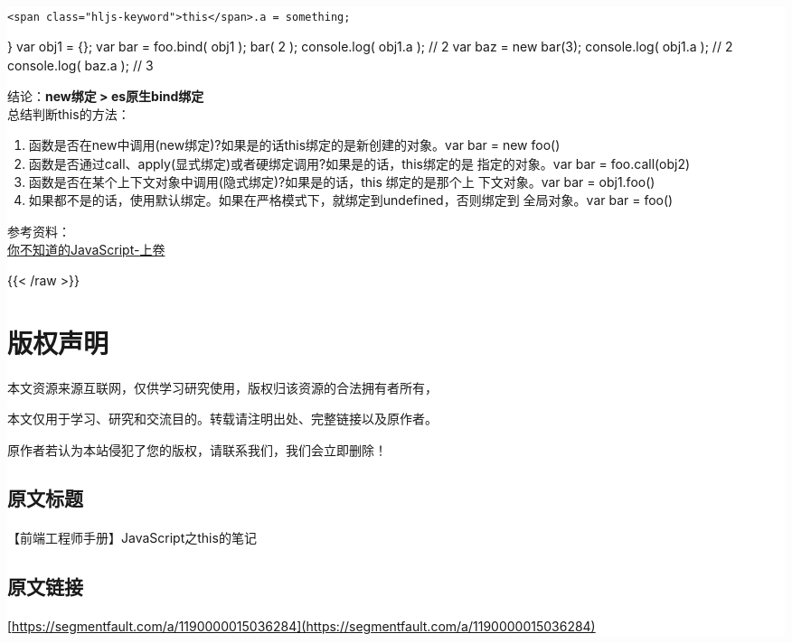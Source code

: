     <span class="hljs-keyword">this</span>.a = something;
}
<span class="hljs-keyword">var</span> obj1 = {};
<span class="hljs-keyword">var</span> bar = foo.bind( obj1 ); 
bar( <span class="hljs-number">2</span> );
<span class="hljs-built_in">console</span>.log( obj1.a ); <span class="hljs-comment">// 2</span>
<span class="hljs-keyword">var</span> baz = <span class="hljs-keyword">new</span> bar(<span class="hljs-number">3</span>);
<span class="hljs-built_in">console</span>.log( obj1.a ); <span class="hljs-comment">// 2 </span>
<span class="hljs-built_in">console</span>.log( baz.a ); <span class="hljs-comment">// 3</span></code></pre>
<p>&#x7ED3;&#x8BBA;&#xFF1A;<strong>new&#x7ED1;&#x5B9A; &gt;  es&#x539F;&#x751F;bind&#x7ED1;&#x5B9A;</strong><br>&#x603B;&#x7ED3;&#x5224;&#x65AD;this&#x7684;&#x65B9;&#x6CD5;&#xFF1A;</p>
<ol>
<li>&#x51FD;&#x6570;&#x662F;&#x5426;&#x5728;new&#x4E2D;&#x8C03;&#x7528;(new&#x7ED1;&#x5B9A;)?&#x5982;&#x679C;&#x662F;&#x7684;&#x8BDD;this&#x7ED1;&#x5B9A;&#x7684;&#x662F;&#x65B0;&#x521B;&#x5EFA;&#x7684;&#x5BF9;&#x8C61;&#x3002;var bar = new foo()</li>
<li>&#x51FD;&#x6570;&#x662F;&#x5426;&#x901A;&#x8FC7;call&#x3001;apply(&#x663E;&#x5F0F;&#x7ED1;&#x5B9A;)&#x6216;&#x8005;&#x786C;&#x7ED1;&#x5B9A;&#x8C03;&#x7528;?&#x5982;&#x679C;&#x662F;&#x7684;&#x8BDD;&#xFF0C;this&#x7ED1;&#x5B9A;&#x7684;&#x662F; &#x6307;&#x5B9A;&#x7684;&#x5BF9;&#x8C61;&#x3002;var bar = foo.call(obj2)</li>
<li>&#x51FD;&#x6570;&#x662F;&#x5426;&#x5728;&#x67D0;&#x4E2A;&#x4E0A;&#x4E0B;&#x6587;&#x5BF9;&#x8C61;&#x4E2D;&#x8C03;&#x7528;(&#x9690;&#x5F0F;&#x7ED1;&#x5B9A;)?&#x5982;&#x679C;&#x662F;&#x7684;&#x8BDD;&#xFF0C;this &#x7ED1;&#x5B9A;&#x7684;&#x662F;&#x90A3;&#x4E2A;&#x4E0A; &#x4E0B;&#x6587;&#x5BF9;&#x8C61;&#x3002;var bar = obj1.foo()</li>
<li>&#x5982;&#x679C;&#x90FD;&#x4E0D;&#x662F;&#x7684;&#x8BDD;&#xFF0C;&#x4F7F;&#x7528;&#x9ED8;&#x8BA4;&#x7ED1;&#x5B9A;&#x3002;&#x5982;&#x679C;&#x5728;&#x4E25;&#x683C;&#x6A21;&#x5F0F;&#x4E0B;&#xFF0C;&#x5C31;&#x7ED1;&#x5B9A;&#x5230;undefined&#xFF0C;&#x5426;&#x5219;&#x7ED1;&#x5B9A;&#x5230; &#x5168;&#x5C40;&#x5BF9;&#x8C61;&#x3002;var bar = foo()</li>
</ol>
<p>&#x53C2;&#x8003;&#x8D44;&#x6599;&#xFF1A;<br><a href="https://book.douban.com/subject/26351021/" rel="nofollow noreferrer" target="_blank">&#x4F60;&#x4E0D;&#x77E5;&#x9053;&#x7684;JavaScript-&#x4E0A;&#x5377;</a></p>

                
{{< /raw >}}

# 版权声明
本文资源来源互联网，仅供学习研究使用，版权归该资源的合法拥有者所有，

本文仅用于学习、研究和交流目的。转载请注明出处、完整链接以及原作者。

原作者若认为本站侵犯了您的版权，请联系我们，我们会立即删除！

## 原文标题
【前端工程师手册】JavaScript之this的笔记

## 原文链接
[https://segmentfault.com/a/1190000015036284](https://segmentfault.com/a/1190000015036284)

